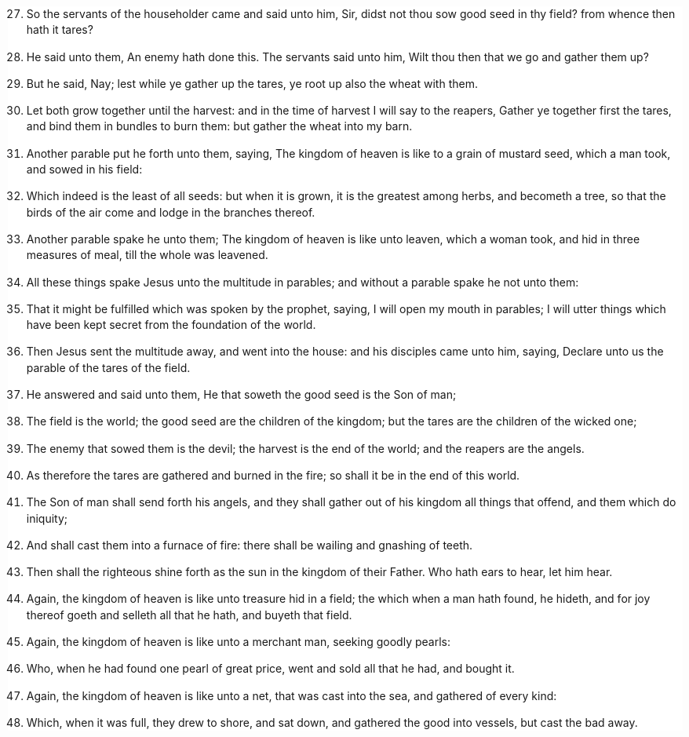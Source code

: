 27. So the servants of the householder came and said unto him, Sir, didst not thou sow good seed in thy field? from whence then hath it tares?

28. He said unto them, An enemy hath done this. The servants said unto him, Wilt thou then that we go and gather them up?

29. But he said, Nay; lest while ye gather up the tares, ye root up also the wheat with them.

30. Let both grow together until the harvest: and in the time of harvest I will say to the reapers, Gather ye together first the tares, and bind them in bundles to burn them: but gather the wheat into my barn.

31. Another parable put he forth unto them, saying, The kingdom of heaven is like to a grain of mustard seed, which a man took, and sowed in his field:

32. Which indeed is the least of all seeds: but when it is grown, it is the greatest among herbs, and becometh a tree, so that the birds of the air come and lodge in the branches thereof.

33. Another parable spake he unto them; The kingdom of heaven is like unto leaven, which a woman took, and hid in three measures of meal, till the whole was leavened.

34. All these things spake Jesus unto the multitude in parables; and without a parable spake he not unto them:

35. That it might be fulfilled which was spoken by the prophet, saying, I will open my mouth in parables; I will utter things which have been kept secret from the foundation of the world.

36. Then Jesus sent the multitude away, and went into the house: and his disciples came unto him, saying, Declare unto us the parable of the tares of the field.

37. He answered and said unto them, He that soweth the good seed is the Son of man;

38. The field is the world; the good seed are the children of the kingdom; but the tares are the children of the wicked one;

39. The enemy that sowed them is the devil; the harvest is the end of the world; and the reapers are the angels.

40. As therefore the tares are gathered and burned in the fire; so shall it be in the end of this world.

41. The Son of man shall send forth his angels, and they shall gather out of his kingdom all things that offend, and them which do iniquity;

42. And shall cast them into a furnace of fire: there shall be wailing and gnashing of teeth.

43. Then shall the righteous shine forth as the sun in the kingdom of their Father. Who hath ears to hear, let him hear.

44. Again, the kingdom of heaven is like unto treasure hid in a field; the which when a man hath found, he hideth, and for joy thereof goeth and selleth all that he hath, and buyeth that field.

45. Again, the kingdom of heaven is like unto a merchant man, seeking goodly pearls:

46. Who, when he had found one pearl of great price, went and sold all that he had, and bought it.

47. Again, the kingdom of heaven is like unto a net, that was cast into the sea, and gathered of every kind:

48. Which, when it was full, they drew to shore, and sat down, and gathered the good into vessels, but cast the bad away.
